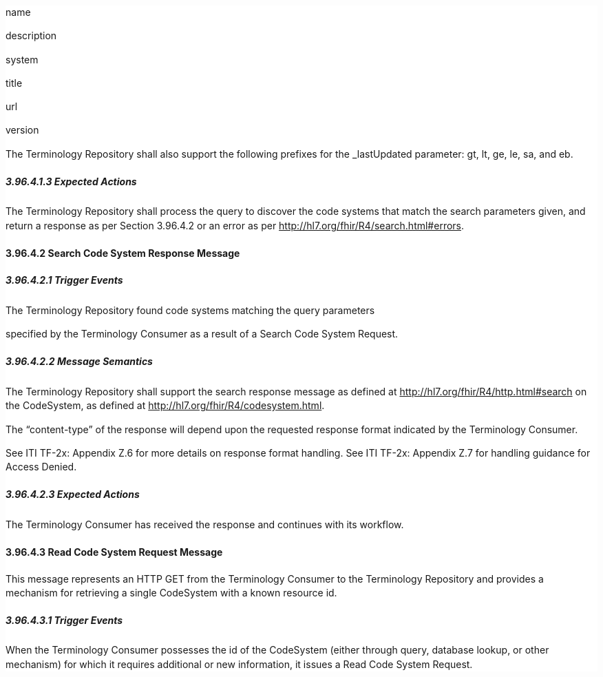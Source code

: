 name

description

system

title

url

version

The Terminology Repository shall also support the following prefixes for
the \_lastUpdated parameter: gt, lt, ge, le, sa, and eb.

##### 3.96.4.1.3 Expected Actions

The Terminology Repository shall process the query to discover the code
systems that match the search parameters given, and return a response as
per Section 3.96.4.2 or an error as per
<http://hl7.org/fhir/R4/search.html#errors>.

#### 3.96.4.2 Search Code System Response Message

##### 3.96.4.2.1 Trigger Events

The Terminology Repository found code systems matching the query
parameters

specified by the Terminology Consumer as a result of a Search Code
System Request.

##### 3.96.4.2.2 Message Semantics

The Terminology Repository shall support the search response message as
defined at <http://hl7.org/fhir/R4/http.html#search> on the CodeSystem,
as defined at <http://hl7.org/fhir/R4/codesystem.html>.

The “content-type” of the response will depend upon the requested
response format indicated by the Terminology Consumer.

See ITI TF-2x: Appendix Z.6 for more details on response format
handling. See ITI TF-2x: Appendix Z.7 for handling guidance for Access
Denied.

##### 3.96.4.2.3 Expected Actions

The Terminology Consumer has received the response and continues with
its workflow.

#### 3.96.4.3 Read Code System Request Message

This message represents an HTTP GET from the Terminology Consumer to the
Terminology Repository and provides a mechanism for retrieving a single
CodeSystem with a known resource id.

##### 3.96.4.3.1 Trigger Events

When the Terminology Consumer possesses the id of the CodeSystem (either
through query, database lookup, or other mechanism) for which it
requires additional or new information, it issues a Read Code System
Request.
